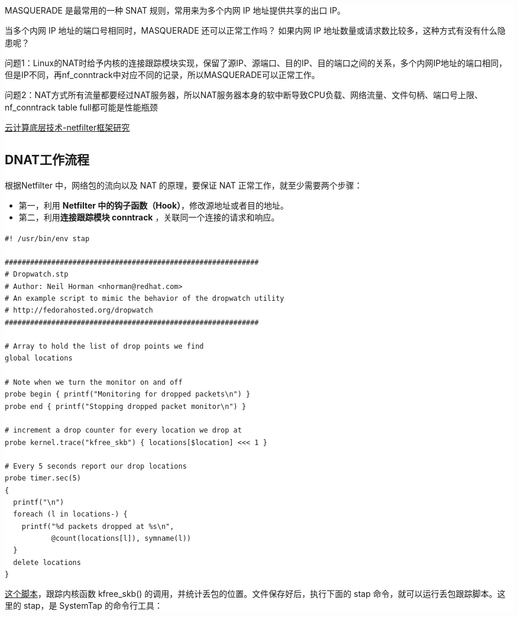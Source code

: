 MASQUERADE 是最常用的一种 SNAT 规则，常用来为多个内网 IP 地址提供共享的出口 IP。

当多个内网 IP 地址的端口号相同时，MASQUERADE 还可以正常工作吗？
如果内网 IP 地址数量或请求数比较多，这种方式有没有什么隐患呢？

问题1：Linux的NAT时给予内核的连接跟踪模块实现，保留了源IP、源端口、目的IP、目的端口之间的关系，多个内网IP地址的端口相同，但是IP不同，再nf_conntrack中对应不同的记录，所以MASQUERADE可以正常工作。

问题2：NAT方式所有流量都要经过NAT服务器，所以NAT服务器本身的软中断导致CPU负载、网络流量、文件句柄、端口号上限、nf_conntrack table full都可能是性能瓶颈

[云计算底层技术-netfilter框架研究](https://opengers.github.io/openstack/openstack-base-netfilter-framework-overview/)

## DNAT工作流程

根据Netfilter 中，网络包的流向以及 NAT 的原理，要保证 NAT 正常工作，就至少需要两个步骤：

- 第一，利用 **Netfilter 中的钩子函数（Hook）**，修改源地址或者目的地址。
- 第二，利用**连接跟踪模块 conntrack** ，关联同一个连接的请求和响应。

```shell
#! /usr/bin/env stap

############################################################
# Dropwatch.stp
# Author: Neil Horman <nhorman@redhat.com>
# An example script to mimic the behavior of the dropwatch utility
# http://fedorahosted.org/dropwatch
############################################################

# Array to hold the list of drop points we find
global locations

# Note when we turn the monitor on and off
probe begin { printf("Monitoring for dropped packets\n") }
probe end { printf("Stopping dropped packet monitor\n") }

# increment a drop counter for every location we drop at
probe kernel.trace("kfree_skb") { locations[$location] <<< 1 }

# Every 5 seconds report our drop locations
probe timer.sec(5)
{
  printf("\n")
  foreach (l in locations-) {
    printf("%d packets dropped at %s\n",
           @count(locations[l]), symname(l))
  }
  delete locations
}
```

[这个脚本](https://sourceware.org/systemtap/SystemTap_Beginners_Guide/useful-systemtap-scripts.html#nettopsect)，跟踪内核函数 kfree_skb() 的调用，并统计丢包的位置。文件保存好后，执行下面的 stap 命令，就可以运行丢包跟踪脚本。这里的 stap，是 SystemTap 的命令行工具：
